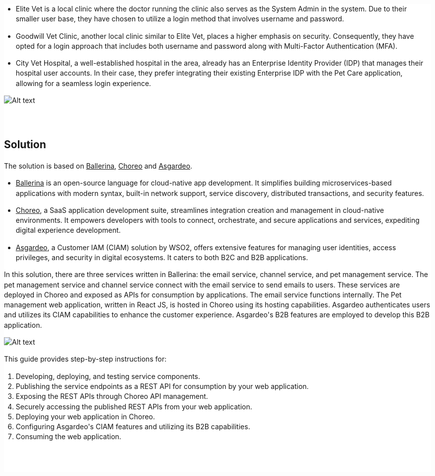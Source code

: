 - Elite Vet is a local clinic where the doctor running the clinic also serves as the System Admin in the system. Due to their smaller user base, they have chosen to utilize a login method that involves username and password.

- Goodwill Vet Clinic, another local clinic similar to Elite Vet, places a higher emphasis on security. Consequently, they have opted for a login approach that includes both username and password along with Multi-Factor Authentication (MFA).

- City Vet Hospital, a well-established hospital in the area, already has an Enterprise Identity Provider (IDP) that manages their hospital user accounts. In their case, they prefer integrating their existing Enterprise IDP with the Pet Care application, allowing for a seamless login experience.

![Alt text](readme-resources/b2b-login-options.png?raw=true "Organizational Hierarchy of B2B Business")

&nbsp;<br>
## Solution

The solution is based on [Ballerina](https://ballerina.io/), [Choreo](https://wso2.com/choreo/) and [Asgardeo](https://wso2.com/asgardeo/). 

- [Ballerina](https://ballerina.io/) is an open-source language for cloud-native app development. It simplifies building microservices-based applications with modern syntax, built-in network support, service discovery, distributed transactions, and security features.

- [Choreo](https://wso2.com/choreo/), a SaaS application development suite, streamlines integration creation and management in cloud-native environments. It empowers developers with tools to connect, orchestrate, and secure applications and services, expediting digital experience development.

- [Asgardeo](https://wso2.com/asgardeo/), a Customer IAM (CIAM) solution by WSO2, offers extensive features for managing user identities, access privileges, and security in digital ecosystems. It caters to both B2C and B2B applications.

In this solution, there are three services written in Ballerina: the email service, channel service, and pet management service. The pet management service and channel service connect with the email service to send emails to users. These services are deployed in Choreo and exposed as APIs for consumption by applications. The email service functions internally. The Pet management web application, written in React JS, is hosted in Choreo using its hosting capabilities. Asgardeo authenticates users and utilizes its CIAM capabilities to enhance the customer experience. Asgardeo's B2B features are employed to develop this B2B application.

![Alt text](readme-resources/solution-architecture.jpg?raw=true "Organizational Hierarchy of B2B Business")

This guide provides step-by-step instructions for:

1. Developing, deploying, and testing service components.
2. Publishing the service endpoints as a REST API for consumption by your web application.
3. Exposing the REST APIs through Choreo API management.
4. Securely accessing the published REST APIs from your web application.
5. Deploying your web application in Choreo.
6. Configuring Asgardeo's CIAM features and utilizing its B2B capabilities.
7. Consuming the web application.

&nbsp;<br>
---
